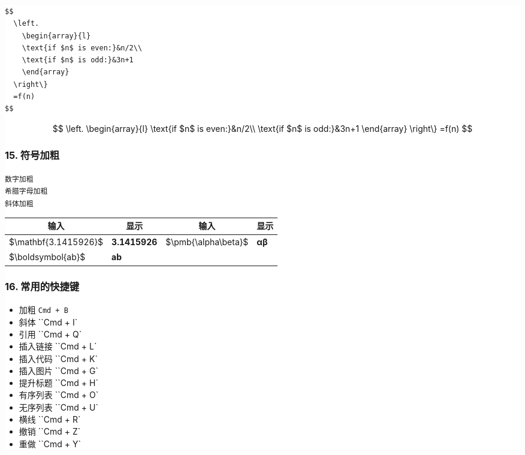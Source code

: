 ```
$$  
  \left.
    \begin{array}{l}
    \text{if $n$ is even:}&n/2\\
    \text{if $n$ is odd:}&3n+1
    \end{array}
  \right\}
  =f(n)
$$

```

$$
  \left.
    \begin{array}{l}
    \text{if $n$ is even:}&n/2\\
    \text{if $n$ is odd:}&3n+1
    \end{array}
  \right\}
  =f(n)
$$



### 15. 符号加粗

```
数字加粗
希腊字母加粗
斜体加粗
```

| 输入                   | 显示                 | 输入                  | 显示                |
| ---------------------- | -------------------- | --------------------- | ------------------- |
| \$\mathbf{3.1415926}\$ | $\mathbf{3.1415926}$ | \$\pmb{\alpha\beta}\$ | $\pmb{\alpha\beta}$ |
| \$\boldsymbol{ab}\$    | $\boldsymbol{ab}$    |                       |                     |



### 16. 常用的快捷键

- 加粗 `Cmd + B`
- 斜体 ``Cmd + I`
- 引用 ``Cmd + Q`
- 插入链接 ``Cmd + L`
- 插入代码 ``Cmd + K`
- 插入图片 ``Cmd + G`
- 提升标题 ``Cmd + H`
- 有序列表 ``Cmd + O`
- 无序列表 ``Cmd + U`
- 横线 ``Cmd + R`
- 撤销 ``Cmd + Z`
- 重做 ``Cmd + Y`